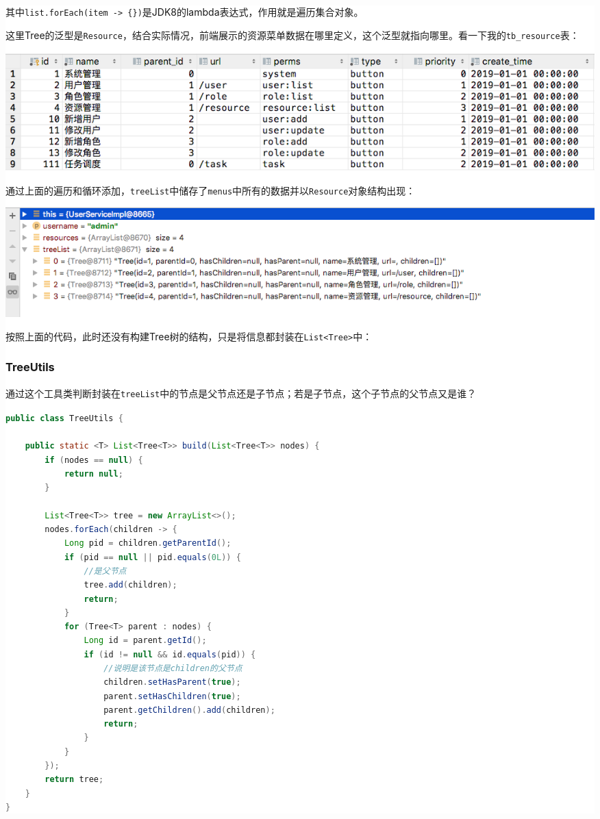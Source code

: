 其中`list.forEach(item -> {})`是JDK8的lambda表达式，作用就是遍历集合对象。

这里Tree的泛型是`Resource`，结合实际情况，前端展示的资源菜单数据在哪里定义，这个泛型就指向哪里。看一下我的`tb_resource`表：

![](9.png)

通过上面的遍历和循环添加，`treeList`中储存了`menus`中所有的数据并以`Resource`对象结构出现：

![](10.png)

按照上面的代码，此时还没有构建Tree树的结构，只是将信息都封装在`List<Tree>`中：

### TreeUtils

通过这个工具类判断封装在`treeList`中的节点是父节点还是子节点；若是子节点，这个子节点的父节点又是谁？

```java
public class TreeUtils {

    public static <T> List<Tree<T>> build(List<Tree<T>> nodes) {
        if (nodes == null) {
            return null;
        }

        List<Tree<T>> tree = new ArrayList<>();
        nodes.forEach(children -> {
            Long pid = children.getParentId();
            if (pid == null || pid.equals(0L)) {
                //是父节点
                tree.add(children);
                return;
            }
            for (Tree<T> parent : nodes) {
                Long id = parent.getId();
                if (id != null && id.equals(pid)) {
                    //说明是该节点是children的父节点
                    children.setHasParent(true);
                    parent.setHasChildren(true);
                    parent.getChildren().add(children);
                    return;
                }
            }
        });
        return tree;
    }
}
```
